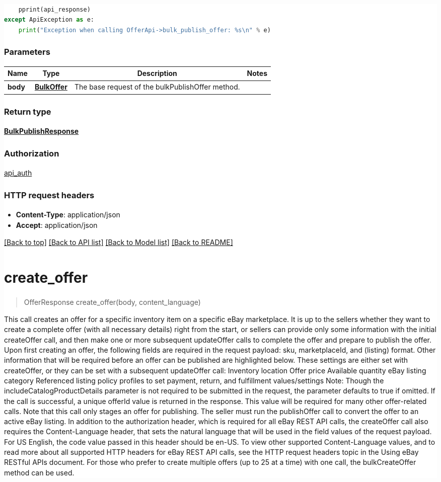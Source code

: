 ```python
    pprint(api_response)
except ApiException as e:
    print("Exception when calling OfferApi->bulk_publish_offer: %s\n" % e)
```

### Parameters

Name | Type | Description  | Notes
------------- | ------------- | ------------- | -------------
 **body** | [**BulkOffer**](BulkOffer.md)| The base request of the bulkPublishOffer method. | 

### Return type

[**BulkPublishResponse**](BulkPublishResponse.md)

### Authorization

[api_auth](../README.md#api_auth)

### HTTP request headers

 - **Content-Type**: application/json
 - **Accept**: application/json

[[Back to top]](#) [[Back to API list]](../README.md#documentation-for-api-endpoints) [[Back to Model list]](../README.md#documentation-for-models) [[Back to README]](../README.md)

# **create_offer**
> OfferResponse create_offer(body, content_language)



This call creates an offer for a specific inventory item on a specific eBay marketplace. It is up to the sellers whether they want to create a complete offer (with all necessary details) right from the start, or sellers can provide only some information with the initial createOffer call, and then make one or more subsequent updateOffer calls to complete the offer and prepare to publish the offer. Upon first creating an offer, the following fields are required in the request payload: sku, marketplaceId, and (listing) format. Other information that will be required before an offer can be published are highlighted below. These settings are either set with createOffer, or they can be set with a subsequent updateOffer call: Inventory location Offer price Available quantity eBay listing category Referenced listing policy profiles to set payment, return, and fulfillment values/settings Note: Though the includeCatalogProductDetails parameter is not required to be submitted in the request, the parameter defaults to true if omitted. If the call is successful, a unique offerId value is returned in the response. This value will be required for many other offer-related calls. Note that this call only stages an offer for publishing. The seller must run the publishOffer call to convert the offer to an active eBay listing. In addition to the authorization header, which is required for all eBay REST API calls, the createOffer call also requires the Content-Language header, that sets the natural language that will be used in the field values of the request payload. For US English, the code value passed in this header should be en-US. To view other supported Content-Language values, and to read more about all supported HTTP headers for eBay REST API calls, see the HTTP request headers topic in the Using eBay RESTful APIs document. For those who prefer to create multiple offers (up to 25 at a time) with one call, the bulkCreateOffer method can be used.
